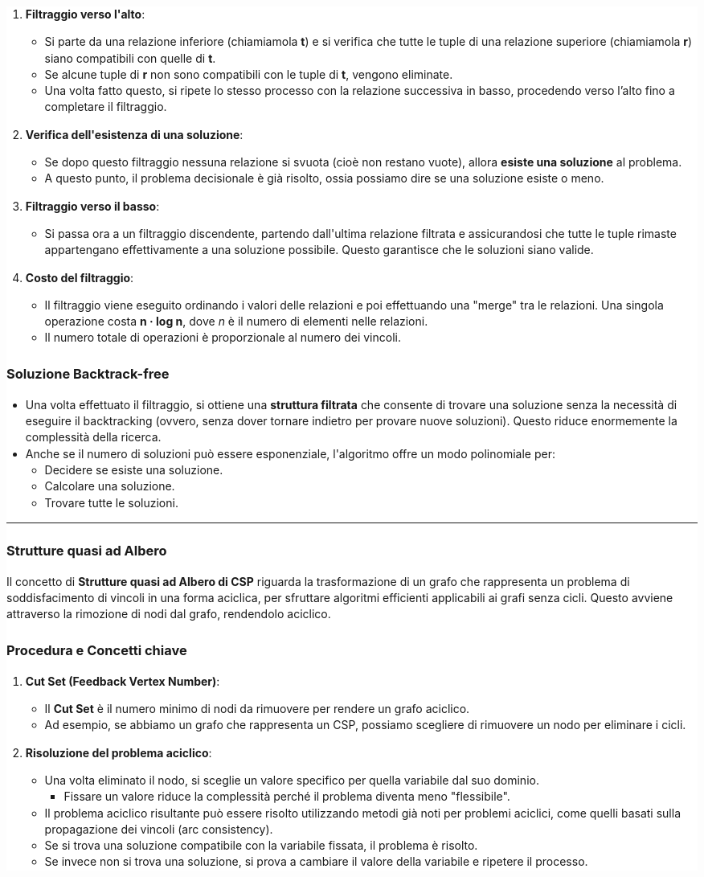1. **Filtraggio verso l'alto**: 
   - Si parte da una relazione inferiore (chiamiamola **t**) e si verifica che tutte le tuple di una relazione superiore (chiamiamola **r**) siano compatibili con quelle di **t**.
   - Se alcune tuple di **r** non sono compatibili con le tuple di **t**, vengono eliminate.
   - Una volta fatto questo, si ripete lo stesso processo con la relazione successiva in basso, procedendo verso l’alto fino a completare il filtraggio.

2. **Verifica dell'esistenza di una soluzione**: 
   - Se dopo questo filtraggio nessuna relazione si svuota (cioè non restano vuote), allora **esiste una soluzione** al problema.
   - A questo punto, il problema decisionale è già risolto, ossia possiamo dire se una soluzione esiste o meno.

3. **Filtraggio verso il basso**: 
   - Si passa ora a un filtraggio discendente, partendo dall'ultima relazione filtrata e assicurandosi che tutte le tuple rimaste appartengano effettivamente a una soluzione possibile. Questo garantisce che le soluzioni siano valide.

4. **Costo del filtraggio**: 
   - Il filtraggio viene eseguito ordinando i valori delle relazioni e poi effettuando una "merge" tra le relazioni. Una singola operazione costa **n · log n**, dove $n$ è il numero di elementi nelle relazioni.
   - Il numero totale di operazioni è proporzionale al numero dei vincoli.

### Soluzione Backtrack-free

- Una volta effettuato il filtraggio, si ottiene una **struttura filtrata** che consente di trovare una soluzione senza la necessità di eseguire il backtracking (ovvero, senza dover tornare indietro per provare nuove soluzioni). Questo riduce enormemente la complessità della ricerca.
- Anche se il numero di soluzioni può essere esponenziale, l'algoritmo offre un modo polinomiale per:
  - Decidere se esiste una soluzione.
  - Calcolare una soluzione.
  - Trovare tutte le soluzioni.
---
### Strutture quasi ad Albero
Il concetto di **Strutture quasi ad Albero di CSP** riguarda la trasformazione di un grafo che rappresenta un problema di soddisfacimento di vincoli in una forma aciclica, per sfruttare algoritmi efficienti applicabili ai grafi senza cicli. Questo avviene attraverso la rimozione di nodi dal grafo, rendendolo aciclico.

### Procedura e Concetti chiave

1. **Cut Set (Feedback Vertex Number)**: 
   - Il **Cut Set** è il numero minimo di nodi da rimuovere per rendere un grafo aciclico.
   - Ad esempio, se abbiamo un grafo che rappresenta un CSP, possiamo scegliere di rimuovere un nodo per eliminare i cicli. 
   
2. **Risoluzione del problema aciclico**:
   - Una volta eliminato il nodo, si sceglie un valore specifico per quella variabile dal suo dominio.
	   - Fissare un valore riduce la complessità perché il problema diventa meno "flessibile".
   - Il problema aciclico risultante può essere risolto utilizzando metodi già noti per problemi aciclici, come quelli basati sulla propagazione dei vincoli (arc consistency).
   - Se si trova una soluzione compatibile con la variabile fissata, il problema è risolto.
   - Se invece non si trova una soluzione, si prova a cambiare il valore della variabile e ripetere il processo.
